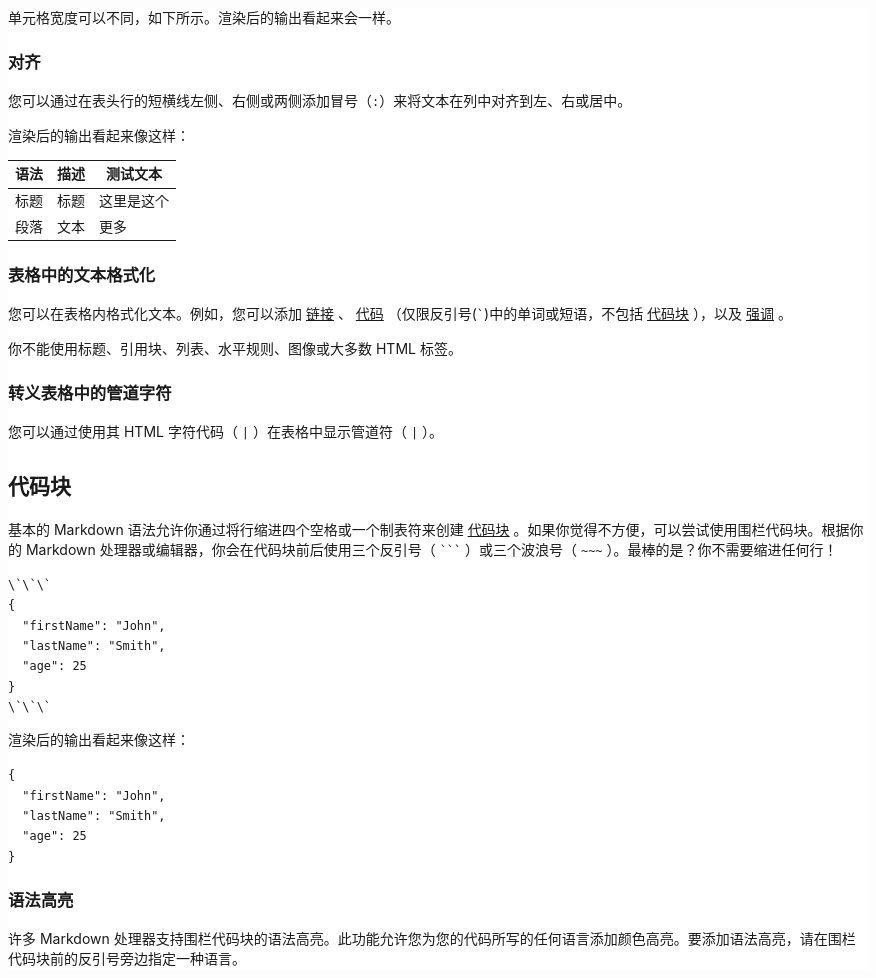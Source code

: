 单元格宽度可以不同，如下所示。渲染后的输出看起来会一样。

### 对齐

您可以通过在表头行的短横线左侧、右侧或两侧添加冒号（`:`）来将文本在列中对齐到左、右或居中。

渲染后的输出看起来像这样：

| 语法 | 描述 | 测试文本 |
| --- | --- | --- |
| 标题 | 标题 | 这里是这个 |
| 段落 | 文本 | 更多 |

### 表格中的文本格式化

您可以在表格内格式化文本。例如，您可以添加 [链接](https://www.markdownguide.org/basic-syntax/#links) 、 [代码](https://www.markdownguide.org/basic-syntax/#code-1) （仅限反引号(`` ` ``)中的单词或短语，不包括 [代码块](https://www.markdownguide.org/basic-syntax/#code-blocks) ），以及 [强调](https://www.markdownguide.org/basic-syntax/#emphasis) 。

你不能使用标题、引用块、列表、水平规则、图像或大多数 HTML 标签。

### 转义表格中的管道字符

您可以通过使用其 HTML 字符代码（ `|` ）在表格中显示管道符（ `|` ）。

## 代码块

基本的 Markdown 语法允许你通过将行缩进四个空格或一个制表符来创建 [代码块](https://www.markdownguide.org/basic-syntax/#code-blocks) 。如果你觉得不方便，可以尝试使用围栏代码块。根据你的 Markdown 处理器或编辑器，你会在代码块前后使用三个反引号（ ` ``` ` ）或三个波浪号（ `~~~` ）。最棒的是？你不需要缩进任何行！

```
\`\`\`
{
  "firstName": "John",
  "lastName": "Smith",
  "age": 25
}
\`\`\`
```

渲染后的输出看起来像这样：

```
{
  "firstName": "John",
  "lastName": "Smith",
  "age": 25
}
```

### 语法高亮

许多 Markdown 处理器支持围栏代码块的语法高亮。此功能允许您为您的代码所写的任何语言添加颜色高亮。要添加语法高亮，请在围栏代码块前的反引号旁边指定一种语言。
